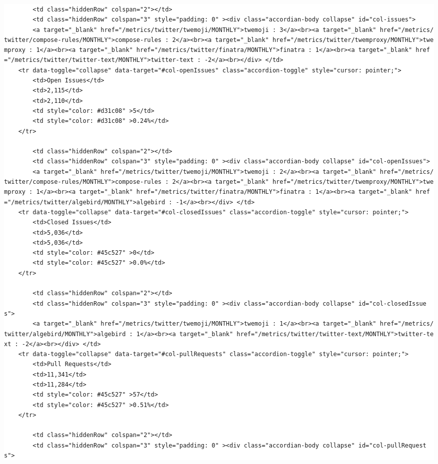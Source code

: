             <td class="hiddenRow" colspan="2"></td>
            <td class="hiddenRow" colspan="3" style="padding: 0" ><div class="accordian-body collapse" id="col-issues">
            <a target="_blank" href="/metrics/twitter/twemoji/MONTHLY">twemoji : 3</a><br><a target="_blank" href="/metrics/twitter/compose-rules/MONTHLY">compose-rules : 2</a><br><a target="_blank" href="/metrics/twitter/twemproxy/MONTHLY">twemproxy : 1</a><br><a target="_blank" href="/metrics/twitter/finatra/MONTHLY">finatra : 1</a><br><a target="_blank" href="/metrics/twitter/twitter-text/MONTHLY">twitter-text : -2</a><br></div> </td>
        <tr data-toggle="collapse" data-target="#col-openIssues" class="accordion-toggle" style="cursor: pointer;">
            <td>Open Issues</td>
            <td>2,115</td>
            <td>2,110</td>
            <td style="color: #d31c08" >5</td>
            <td style="color: #d31c08" >0.24%</td>
        </tr>
        
            <td class="hiddenRow" colspan="2"></td>
            <td class="hiddenRow" colspan="3" style="padding: 0" ><div class="accordian-body collapse" id="col-openIssues">
            <a target="_blank" href="/metrics/twitter/twemoji/MONTHLY">twemoji : 2</a><br><a target="_blank" href="/metrics/twitter/compose-rules/MONTHLY">compose-rules : 2</a><br><a target="_blank" href="/metrics/twitter/twemproxy/MONTHLY">twemproxy : 1</a><br><a target="_blank" href="/metrics/twitter/finatra/MONTHLY">finatra : 1</a><br><a target="_blank" href="/metrics/twitter/algebird/MONTHLY">algebird : -1</a><br></div> </td>
        <tr data-toggle="collapse" data-target="#col-closedIssues" class="accordion-toggle" style="cursor: pointer;">
            <td>Closed Issues</td>
            <td>5,036</td>
            <td>5,036</td>
            <td style="color: #45c527" >0</td>
            <td style="color: #45c527" >0.0%</td>
        </tr>
        
            <td class="hiddenRow" colspan="2"></td>
            <td class="hiddenRow" colspan="3" style="padding: 0" ><div class="accordian-body collapse" id="col-closedIssues">
            <a target="_blank" href="/metrics/twitter/twemoji/MONTHLY">twemoji : 1</a><br><a target="_blank" href="/metrics/twitter/algebird/MONTHLY">algebird : 1</a><br><a target="_blank" href="/metrics/twitter/twitter-text/MONTHLY">twitter-text : -2</a><br></div> </td>
        <tr data-toggle="collapse" data-target="#col-pullRequests" class="accordion-toggle" style="cursor: pointer;">
            <td>Pull Requests</td>
            <td>11,341</td>
            <td>11,284</td>
            <td style="color: #45c527" >57</td>
            <td style="color: #45c527" >0.51%</td>
        </tr>
        
            <td class="hiddenRow" colspan="2"></td>
            <td class="hiddenRow" colspan="3" style="padding: 0" ><div class="accordian-body collapse" id="col-pullRequests">
